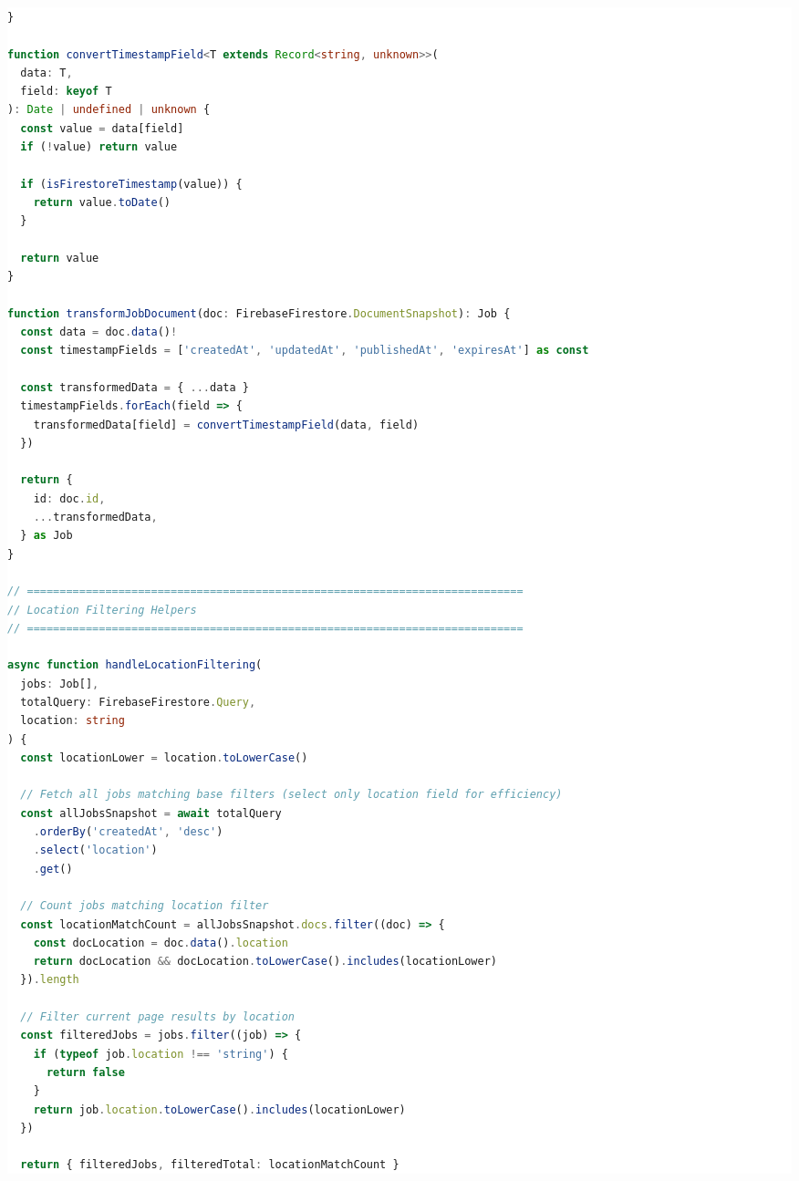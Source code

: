 ```typescript
}

function convertTimestampField<T extends Record<string, unknown>>(
  data: T,
  field: keyof T
): Date | undefined | unknown {
  const value = data[field]
  if (!value) return value

  if (isFirestoreTimestamp(value)) {
    return value.toDate()
  }

  return value
}

function transformJobDocument(doc: FirebaseFirestore.DocumentSnapshot): Job {
  const data = doc.data()!
  const timestampFields = ['createdAt', 'updatedAt', 'publishedAt', 'expiresAt'] as const

  const transformedData = { ...data }
  timestampFields.forEach(field => {
    transformedData[field] = convertTimestampField(data, field)
  })

  return {
    id: doc.id,
    ...transformedData,
  } as Job
}

// ============================================================================
// Location Filtering Helpers
// ============================================================================

async function handleLocationFiltering(
  jobs: Job[],
  totalQuery: FirebaseFirestore.Query,
  location: string
) {
  const locationLower = location.toLowerCase()

  // Fetch all jobs matching base filters (select only location field for efficiency)
  const allJobsSnapshot = await totalQuery
    .orderBy('createdAt', 'desc')
    .select('location')
    .get()

  // Count jobs matching location filter
  const locationMatchCount = allJobsSnapshot.docs.filter((doc) => {
    const docLocation = doc.data().location
    return docLocation && docLocation.toLowerCase().includes(locationLower)
  }).length

  // Filter current page results by location
  const filteredJobs = jobs.filter((job) => {
    if (typeof job.location !== 'string') {
      return false
    }
    return job.location.toLowerCase().includes(locationLower)
  })

  return { filteredJobs, filteredTotal: locationMatchCount }
```